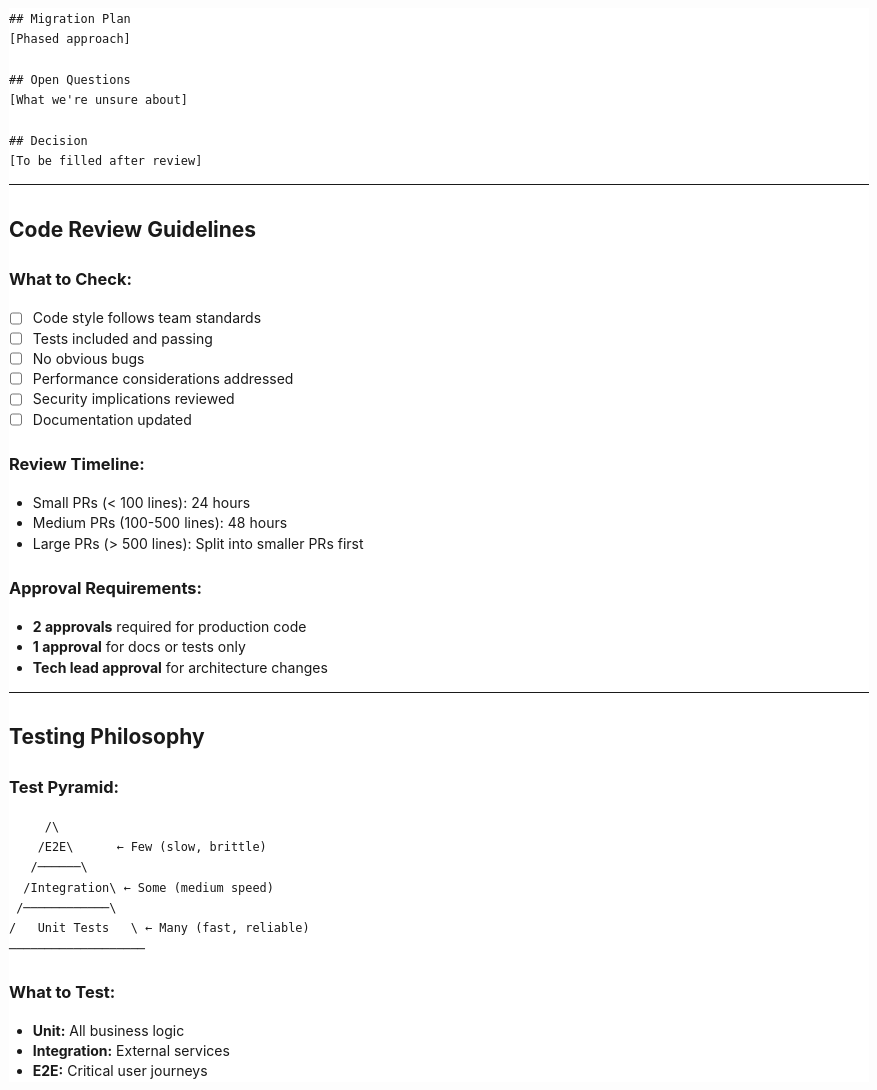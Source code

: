 ```
## Migration Plan
[Phased approach]

## Open Questions
[What we're unsure about]

## Decision
[To be filled after review]
```

---

## Code Review Guidelines

### What to Check:
- [ ] Code style follows team standards
- [ ] Tests included and passing
- [ ] No obvious bugs
- [ ] Performance considerations addressed
- [ ] Security implications reviewed
- [ ] Documentation updated

### Review Timeline:
- Small PRs (< 100 lines): 24 hours
- Medium PRs (100-500 lines): 48 hours
- Large PRs (> 500 lines): Split into smaller PRs first

### Approval Requirements:
- **2 approvals** required for production code
- **1 approval** for docs or tests only
- **Tech lead approval** for architecture changes

---

## Testing Philosophy

### Test Pyramid:
```
     /\
    /E2E\      ← Few (slow, brittle)
   /──────\
  /Integration\ ← Some (medium speed)
 /────────────\
/   Unit Tests   \ ← Many (fast, reliable)
───────────────────
```

### What to Test:
- **Unit:** All business logic
- **Integration:** External services
- **E2E:** Critical user journeys
